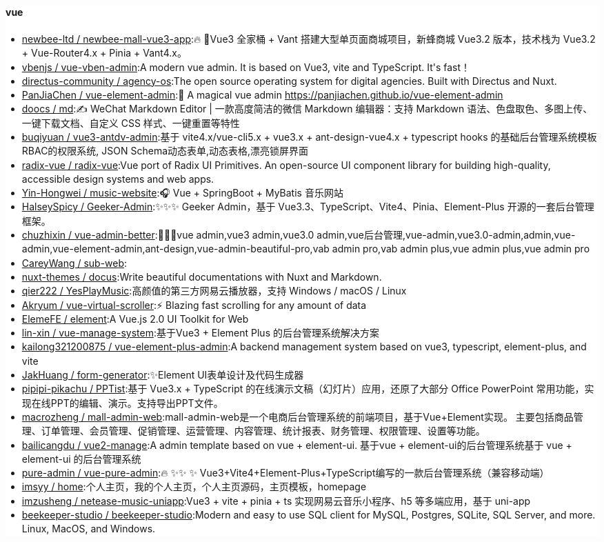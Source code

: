 #### vue
* [newbee-ltd / newbee-mall-vue3-app](https://github.com/newbee-ltd/newbee-mall-vue3-app):🔥 🎉Vue3 全家桶 + Vant 搭建大型单页面商城项目，新蜂商城 Vue3.2 版本，技术栈为 Vue3.2 + Vue-Router4.x + Pinia + Vant4.x。
* [vbenjs / vue-vben-admin](https://github.com/vbenjs/vue-vben-admin):A modern vue admin. It is based on Vue3, vite and TypeScript. It's fast！
* [directus-community / agency-os](https://github.com/directus-community/agency-os):The open source operating system for digital agencies. Built with Directus and Nuxt.
* [PanJiaChen / vue-element-admin](https://github.com/PanJiaChen/vue-element-admin):🎉 A magical vue admin https://panjiachen.github.io/vue-element-admin
* [doocs / md](https://github.com/doocs/md):✍ WeChat Markdown Editor | 一款高度简洁的微信 Markdown 编辑器：支持 Markdown 语法、色盘取色、多图上传、一键下载文档、自定义 CSS 样式、一键重置等特性
* [buqiyuan / vue3-antdv-admin](https://github.com/buqiyuan/vue3-antdv-admin):基于 vite4.x/vue-cli5.x + vue3.x + ant-design-vue4.x + typescript hooks 的基础后台管理系统模板 RBAC的权限系统, JSON Schema动态表单,动态表格,漂亮锁屏界面
* [radix-vue / radix-vue](https://github.com/radix-vue/radix-vue):Vue port of Radix UI Primitives. An open-source UI component library for building high-quality, accessible design systems and web apps.
* [Yin-Hongwei / music-website](https://github.com/Yin-Hongwei/music-website):🎧 Vue + SpringBoot + MyBatis 音乐网站
* [HalseySpicy / Geeker-Admin](https://github.com/HalseySpicy/Geeker-Admin):✨✨✨ Geeker Admin，基于 Vue3.3、TypeScript、Vite4、Pinia、Element-Plus 开源的一套后台管理框架。
* [chuzhixin / vue-admin-better](https://github.com/chuzhixin/vue-admin-better):🚀🚀🚀vue admin,vue3 admin,vue3.0 admin,vue后台管理,vue-admin,vue3.0-admin,admin,vue-admin,vue-element-admin,ant-design,vue-admin-beautiful-pro,vab admin pro,vab admin plus,vue admin plus,vue admin pro
* [CareyWang / sub-web](https://github.com/CareyWang/sub-web):
* [nuxt-themes / docus](https://github.com/nuxt-themes/docus):Write beautiful documentations with Nuxt and Markdown.
* [qier222 / YesPlayMusic](https://github.com/qier222/YesPlayMusic):高颜值的第三方网易云播放器，支持 Windows / macOS / Linux
* [Akryum / vue-virtual-scroller](https://github.com/Akryum/vue-virtual-scroller):⚡️ Blazing fast scrolling for any amount of data
* [ElemeFE / element](https://github.com/ElemeFE/element):A Vue.js 2.0 UI Toolkit for Web
* [lin-xin / vue-manage-system](https://github.com/lin-xin/vue-manage-system):基于Vue3 + Element Plus 的后台管理系统解决方案
* [kailong321200875 / vue-element-plus-admin](https://github.com/kailong321200875/vue-element-plus-admin):A backend management system based on vue3, typescript, element-plus, and vite
* [JakHuang / form-generator](https://github.com/JakHuang/form-generator):✨Element UI表单设计及代码生成器
* [pipipi-pikachu / PPTist](https://github.com/pipipi-pikachu/PPTist):基于 Vue3.x + TypeScript 的在线演示文稿（幻灯片）应用，还原了大部分 Office PowerPoint 常用功能，实现在线PPT的编辑、演示。支持导出PPT文件。
* [macrozheng / mall-admin-web](https://github.com/macrozheng/mall-admin-web):mall-admin-web是一个电商后台管理系统的前端项目，基于Vue+Element实现。 主要包括商品管理、订单管理、会员管理、促销管理、运营管理、内容管理、统计报表、财务管理、权限管理、设置等功能。
* [bailicangdu / vue2-manage](https://github.com/bailicangdu/vue2-manage):A admin template based on vue + element-ui. 基于vue + element-ui的后台管理系统基于 vue + element-ui 的后台管理系统
* [pure-admin / vue-pure-admin](https://github.com/pure-admin/vue-pure-admin):🔥 ✨✨ ✨ Vue3+Vite4+Element-Plus+TypeScript编写的一款后台管理系统（兼容移动端）
* [imsyy / home](https://github.com/imsyy/home):个人主页，我的个人主页，个人主页源码，主页模板，homepage
* [imzusheng / netease-music-uniapp](https://github.com/imzusheng/netease-music-uniapp):Vue3 + vite + pinia + ts 实现网易云音乐小程序、h5 等多端应用，基于 uni-app
* [beekeeper-studio / beekeeper-studio](https://github.com/beekeeper-studio/beekeeper-studio):Modern and easy to use SQL client for MySQL, Postgres, SQLite, SQL Server, and more. Linux, MacOS, and Windows.
